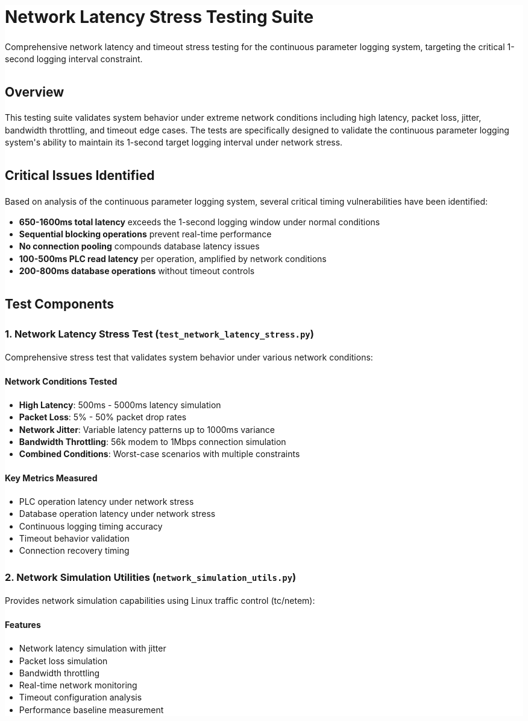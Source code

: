 # Network Latency Stress Testing Suite

Comprehensive network latency and timeout stress testing for the continuous parameter logging system, targeting the critical 1-second logging interval constraint.

## Overview

This testing suite validates system behavior under extreme network conditions including high latency, packet loss, jitter, bandwidth throttling, and timeout edge cases. The tests are specifically designed to validate the continuous parameter logging system's ability to maintain its 1-second target logging interval under network stress.

## Critical Issues Identified

Based on analysis of the continuous parameter logging system, several critical timing vulnerabilities have been identified:

- **650-1600ms total latency** exceeds the 1-second logging window under normal conditions
- **Sequential blocking operations** prevent real-time performance
- **No connection pooling** compounds database latency issues
- **100-500ms PLC read latency** per operation, amplified by network conditions
- **200-800ms database operations** without timeout controls

## Test Components

### 1. Network Latency Stress Test (`test_network_latency_stress.py`)

Comprehensive stress test that validates system behavior under various network conditions:

#### Network Conditions Tested
- **High Latency**: 500ms - 5000ms latency simulation
- **Packet Loss**: 5% - 50% packet drop rates
- **Network Jitter**: Variable latency patterns up to 1000ms variance
- **Bandwidth Throttling**: 56k modem to 1Mbps connection simulation
- **Combined Conditions**: Worst-case scenarios with multiple constraints

#### Key Metrics Measured
- PLC operation latency under network stress
- Database operation latency under network stress
- Continuous logging timing accuracy
- Timeout behavior validation
- Connection recovery timing

### 2. Network Simulation Utilities (`network_simulation_utils.py`)

Provides network simulation capabilities using Linux traffic control (tc/netem):

#### Features
- Network latency simulation with jitter
- Packet loss simulation
- Bandwidth throttling
- Real-time network monitoring
- Timeout configuration analysis
- Performance baseline measurement
